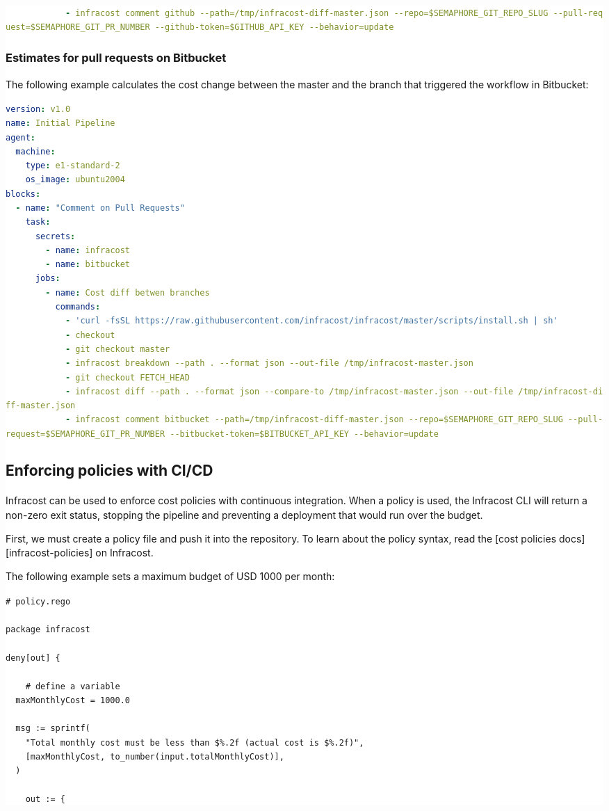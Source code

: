 ```yaml
            - infracost comment github --path=/tmp/infracost-diff-master.json --repo=$SEMAPHORE_GIT_REPO_SLUG --pull-request=$SEMAPHORE_GIT_PR_NUMBER --github-token=$GITHUB_API_KEY --behavior=update
```

### Estimates for pull requests on Bitbucket

The following example calculates the cost change between the master and the branch that triggered the workflow in Bitbucket:

```yaml
version: v1.0
name: Initial Pipeline
agent:
  machine:
    type: e1-standard-2
    os_image: ubuntu2004
blocks:
  - name: "Comment on Pull Requests"
    task:
      secrets:
        - name: infracost
        - name: bitbucket
      jobs:
        - name: Cost diff betwen branches
          commands:
            - 'curl -fsSL https://raw.githubusercontent.com/infracost/infracost/master/scripts/install.sh | sh'
            - checkout
            - git checkout master
            - infracost breakdown --path . --format json --out-file /tmp/infracost-master.json
            - git checkout FETCH_HEAD
            - infracost diff --path . --format json --compare-to /tmp/infracost-master.json --out-file /tmp/infracost-diff-master.json
            - infracost comment bitbucket --path=/tmp/infracost-diff-master.json --repo=$SEMAPHORE_GIT_REPO_SLUG --pull-request=$SEMAPHORE_GIT_PR_NUMBER --bitbucket-token=$BITBUCKET_API_KEY --behavior=update
```

## Enforcing policies with CI/CD

Infracost can be used to enforce cost policies with continuous integration. When a policy is used, the Infracost CLI will return a non-zero exit status, stopping the pipeline and preventing a deployment that would run over the budget.

First, we must create a policy file and push it into the repository. To learn about the policy syntax, read the [cost policies docs][infracost-policies] on Infracost.

The following example sets a maximum budget of USD 1000 per month:

```rego
# policy.rego

package infracost

deny[out] {

    # define a variable
  maxMonthlyCost = 1000.0

  msg := sprintf(
    "Total monthly cost must be less than $%.2f (actual cost is $%.2f)",
    [maxMonthlyCost, to_number(input.totalMonthlyCost)],
  )

    out := {
```

[create-project]: ../guided-tour/getting-started.md
[use-cases]: https://docs.semaphoreci.com/examples/tutorials-and-example-projects/
[language-guides]: https://docs.semaphoreci.com/programming-languages/android/
[infracost]: https://infracost.io
[terraform]: ../examples/using-terraform-with-google-cloud.md
[taming-costs]: https://semaphoreci.com/blog/infracost
[promotions-ref]: https://docs.semaphoreci.com/reference/pipeline-yaml-reference/#promotions
[promotions-intro]: https://docs.semaphoreci.com/essentials/deploying-with-promotions/
[secrets-guide]: https://docs.semaphoreci.com/essentials/using-secrets/
[sem-create-ref]: https://docs.semaphoreci.com/reference/sem-command-line-tool/#sem-create
[deployment-dashboards]: https://docs.semaphoreci.com/essentials/deployment-dashboards/
[infracost-badge]: https://www.infracost.io/docs/infracost_cloud/readme_badge/
[infracost-config]: https://www.infracost.io/docs/features/config_file/
[monorepo-workflow]: https://docs.semaphoreci.com/essentials/building-monorepo-projects/
[change-based-execution]: https://docs.semaphoreci.com/essentials/building-monorepo-projects/#change-based-block-execution
[gh-token]: https://github.com/settings/tokens
[bb-token]: https://support.atlassian.com/bitbucket-cloud/docs/app-passwords/
[infracost-started]: https://www.infracost.io/docs/
[usage-resources]: https://www.infracost.io/docs/features/usage_based_resources/
